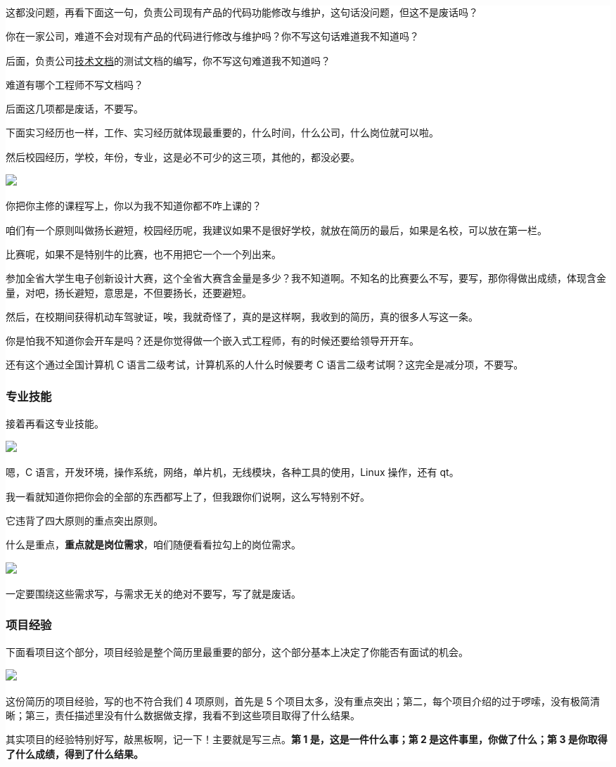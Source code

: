 这都没问题，再看下面这一句，负责公司现有产品的代码功能修改与维护，这句话没问题，但这不是废话吗？

你在一家公司，难道不会对现有产品的代码进行修改与维护吗？你不写这句话难道我不知道吗？

后面，负责公司[技术文档](https://so.csdn.net/so/search?q=%E6%8A%80%E6%9C%AF%E6%96%87%E6%A1%A3&spm=1001.2101.3001.7020)的测试文档的编写，你不写这句难道我不知道吗？

难道有哪个工程师不写文档吗？

后面这几项都是废话，不要写。

下面实习经历也一样，工作、实习经历就体现最重要的，什么时间，什么公司，什么岗位就可以啦。

然后校园经历，学校，年份，专业，这是必不可少的这三项，其他的，都没必要。

![](https://i-blog.csdnimg.cn/blog_migrate/a77bf259432215394cd4592f5665bbe5.png)

你把你主修的课程写上，你以为我不知道你都不咋上课的？

咱们有一个原则叫做扬长避短，校园经历呢，我建议如果不是很好学校，就放在简历的最后，如果是名校，可以放在第一栏。

比赛呢，如果不是特别牛的比赛，也不用把它一个一个列出来。

参加全省大学生电子创新设计大赛，这个全省大赛含金量是多少？我不知道啊。不知名的比赛要么不写，要写，那你得做出成绩，体现含金量，对吧，扬长避短，意思是，不但要扬长，还要避短。

然后，在校期间获得机动车驾驶证，唉，我就奇怪了，真的是这样啊，我收到的简历，真的很多人写这一条。

你是怕我不知道你会开车是吗？还是你觉得做一个嵌入式工程师，有的时候还要给领导开开车。

还有这个通过全国计算机 C 语言二级考试，计算机系的人什么时候要考 C 语言二级考试啊？这完全是减分项，不要写。

### 专业技能

接着再看这专业技能。

![](https://i-blog.csdnimg.cn/blog_migrate/b73b0dc20d33ae96fce532f788b55c2e.png)

嗯，C 语言，开发环境，操作系统，网络，单片机，无线模块，各种工具的使用，Linux 操作，还有 qt。

我一看就知道你把你会的全部的东西都写上了，但我跟你们说啊，这么写特别不好。

它违背了四大原则的重点突出原则。

什么是重点，**重点就是岗位需求**，咱们随便看看拉勾上的岗位需求。

![](https://i-blog.csdnimg.cn/blog_migrate/67c46bdd15f3024fb0d8a2d9381289ae.png)

一定要围绕这些需求写，与需求无关的绝对不要写，写了就是废话。

### 项目经验

下面看项目这个部分，项目经验是整个简历里最重要的部分，这个部分基本上决定了你能否有面试的机会。

![](https://i-blog.csdnimg.cn/blog_migrate/925144b66fd96919847c8dcb69912c32.png)

这份简历的项目经验，写的也不符合我们 4 项原则，首先是 5 个项目太多，没有重点突出；第二，每个项目介绍的过于啰嗦，没有极简清晰；第三，责任描述里没有什么数据做支撑，我看不到这些项目取得了什么结果。

其实项目的经验特别好写，敲黑板啊，记一下！主要就是写三点。**第 1 是，这是一件什么事；第 2 是这件事里，你做了什么；第 3 是你取得了什么成绩，得到了什么结果。**
